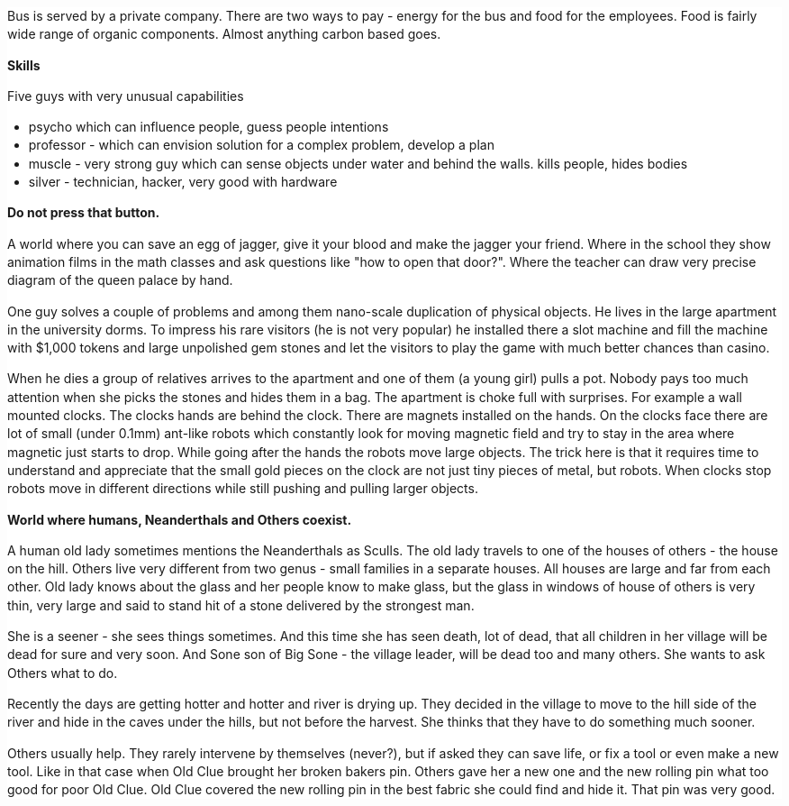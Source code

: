 Bus is served by a private company. There are two ways to pay - energy for the bus and food for the employees. Food is fairly wide range of organic components. Almost anything carbon based goes.

**Skills**

Five guys with very unusual capabilities
  * psycho which can influence people, guess people intentions
  * professor - which can envision solution for a complex problem, develop a plan
  * muscle - very strong guy which can sense objects under water and behind the walls. kills people, hides bodies
  * silver - technician, hacker, very good with hardware


**Do not press that button.**

A world where you can save an egg of jagger, give it your blood and make the jagger your friend. Where in the school they show animation  films in the math classes and ask questions like "how to open that door?". Where the teacher can draw very precise diagram of the queen palace by hand.


One guy solves a couple of problems and among them nano-scale duplication of physical objects. He lives in the large apartment in the university dorms.  To impress his rare visitors (he is not very popular) he installed there a slot machine and fill the machine with $1,000 tokens and large unpolished gem stones and let the visitors  to play the game with much better chances than casino.


When he dies a group of relatives arrives to the apartment and one of them (a young girl) pulls a pot. Nobody pays too much attention when she picks the stones and hides them in a bag.
The apartment is choke full with surprises. For example a wall mounted clocks. The clocks hands are behind the clock. There are magnets installed on the hands. On the clocks face there are lot of small (under 0.1mm) ant-like robots which constantly look for moving magnetic field and try to stay in the area where magnetic just starts to drop. While going after the hands the robots move large objects. The trick here is that it requires time to understand and appreciate that the small gold pieces on the clock are not just tiny pieces of metal, but robots. When clocks stop robots move in different directions while still pushing and pulling larger objects.


**World where  humans, Neanderthals and Others coexist.**

A human old lady sometimes mentions the Neanderthals as Sculls. The old lady travels to one of the houses of others - the house on the hill. Others live very different from two genus - small families in a separate houses. All houses are large and far from each other.
Old lady knows about the glass and her people know to make glass, but the glass in windows of house of others is very thin, very large and said to stand hit of a stone delivered by the strongest man.

She is a seener - she sees things sometimes. And this time she has seen death, lot of dead, that all children in her village will be dead for sure and very soon. And Sone son of Big Sone - the village leader, will be dead too and many others. She wants to ask Others what to do.

Recently the days are getting hotter and hotter and river is drying up. They decided in the village to move to the hill side of the river and hide in the caves under the hills, but not before the harvest. She thinks that they have to do something much sooner.


Others usually help. They rarely intervene by themselves (never?), but if asked they can save life, or fix a tool or even make a new tool. Like in that case when Old Clue brought her broken bakers pin. Others gave her a new one and the new rolling pin what too good for poor Old Clue. Old Clue covered the new rolling pin in the best fabric she could find and hide it. That pin was very good.
